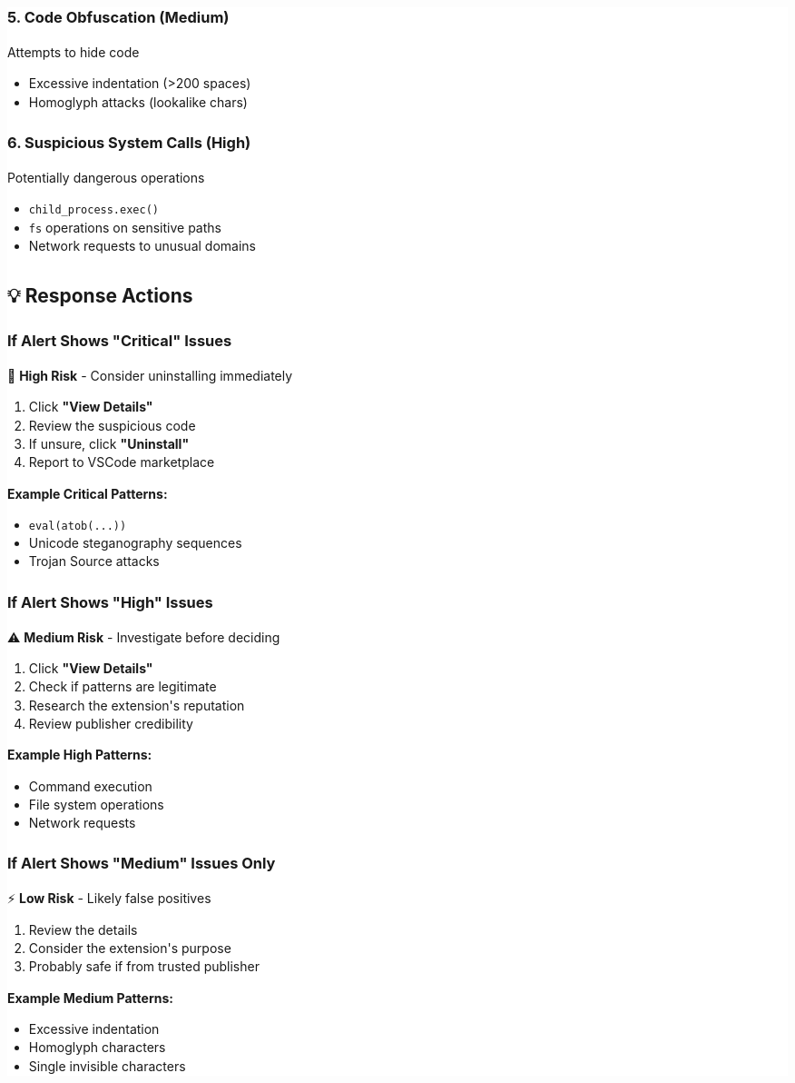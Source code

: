 ### 5. **Code Obfuscation** (Medium)
Attempts to hide code
- Excessive indentation (>200 spaces)
- Homoglyph attacks (lookalike chars)

### 6. **Suspicious System Calls** (High)
Potentially dangerous operations
- `child_process.exec()`
- `fs` operations on sensitive paths
- Network requests to unusual domains

## 💡 Response Actions

### If Alert Shows "Critical" Issues

🚨 **High Risk** - Consider uninstalling immediately

1. Click **"View Details"**
2. Review the suspicious code
3. If unsure, click **"Uninstall"**
4. Report to VSCode marketplace

**Example Critical Patterns:**
- `eval(atob(...))`
- Unicode steganography sequences
- Trojan Source attacks

### If Alert Shows "High" Issues

⚠️ **Medium Risk** - Investigate before deciding

1. Click **"View Details"**
2. Check if patterns are legitimate
3. Research the extension's reputation
4. Review publisher credibility

**Example High Patterns:**
- Command execution
- File system operations
- Network requests

### If Alert Shows "Medium" Issues Only

⚡ **Low Risk** - Likely false positives

1. Review the details
2. Consider the extension's purpose
3. Probably safe if from trusted publisher

**Example Medium Patterns:**
- Excessive indentation
- Homoglyph characters
- Single invisible characters
